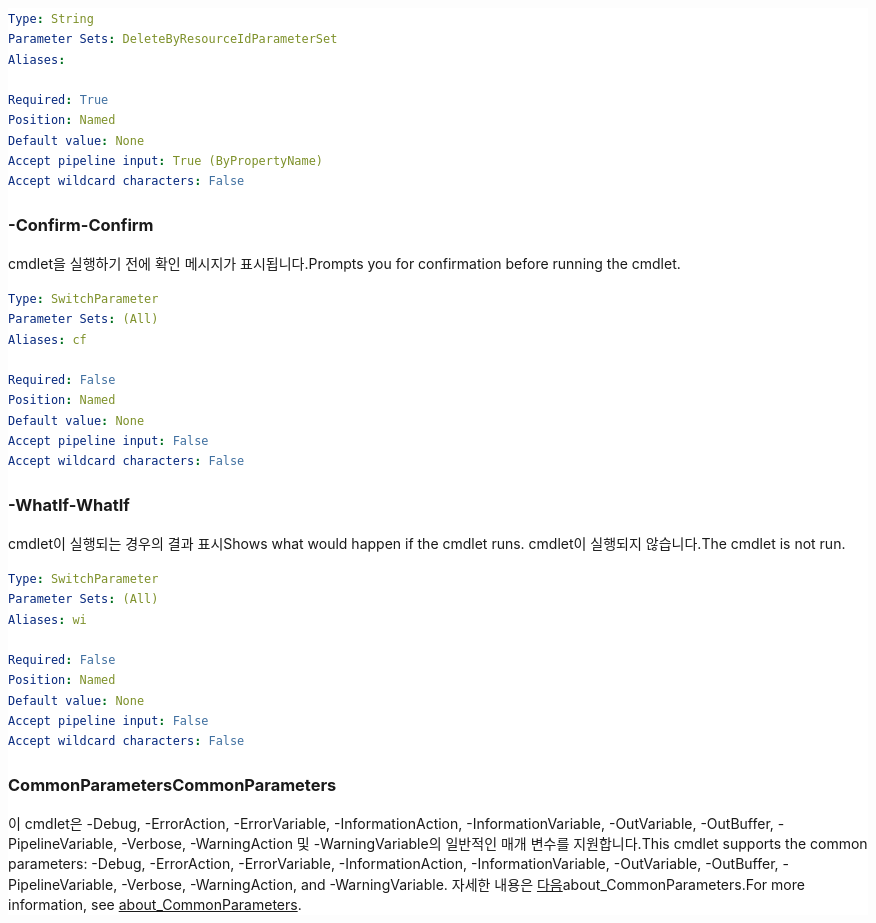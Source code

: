 ```yaml
Type: String
Parameter Sets: DeleteByResourceIdParameterSet
Aliases:

Required: True
Position: Named
Default value: None
Accept pipeline input: True (ByPropertyName)
Accept wildcard characters: False
```

### <span data-ttu-id="04ee3-131">-Confirm</span><span class="sxs-lookup"><span data-stu-id="04ee3-131">-Confirm</span></span>
<span data-ttu-id="04ee3-132">cmdlet을 실행하기 전에 확인 메시지가 표시됩니다.</span><span class="sxs-lookup"><span data-stu-id="04ee3-132">Prompts you for confirmation before running the cmdlet.</span></span>

```yaml
Type: SwitchParameter
Parameter Sets: (All)
Aliases: cf

Required: False
Position: Named
Default value: None
Accept pipeline input: False
Accept wildcard characters: False
```

### <span data-ttu-id="04ee3-133">-WhatIf</span><span class="sxs-lookup"><span data-stu-id="04ee3-133">-WhatIf</span></span>
<span data-ttu-id="04ee3-134">cmdlet이 실행되는 경우의 결과 표시</span><span class="sxs-lookup"><span data-stu-id="04ee3-134">Shows what would happen if the cmdlet runs.</span></span>
<span data-ttu-id="04ee3-135">cmdlet이 실행되지 않습니다.</span><span class="sxs-lookup"><span data-stu-id="04ee3-135">The cmdlet is not run.</span></span>

```yaml
Type: SwitchParameter
Parameter Sets: (All)
Aliases: wi

Required: False
Position: Named
Default value: None
Accept pipeline input: False
Accept wildcard characters: False
```

### <span data-ttu-id="04ee3-136">CommonParameters</span><span class="sxs-lookup"><span data-stu-id="04ee3-136">CommonParameters</span></span>
<span data-ttu-id="04ee3-137">이 cmdlet은 -Debug, -ErrorAction, -ErrorVariable, -InformationAction, -InformationVariable, -OutVariable, -OutBuffer, -PipelineVariable, -Verbose, -WarningAction 및 -WarningVariable의 일반적인 매개 변수를 지원합니다.</span><span class="sxs-lookup"><span data-stu-id="04ee3-137">This cmdlet supports the common parameters: -Debug, -ErrorAction, -ErrorVariable, -InformationAction, -InformationVariable, -OutVariable, -OutBuffer, -PipelineVariable, -Verbose, -WarningAction, and -WarningVariable.</span></span> <span data-ttu-id="04ee3-138">자세한 내용은 [다음](http://go.microsoft.com/fwlink/?LinkID=113216)about_CommonParameters.</span><span class="sxs-lookup"><span data-stu-id="04ee3-138">For more information, see [about_CommonParameters](http://go.microsoft.com/fwlink/?LinkID=113216).</span></span>
